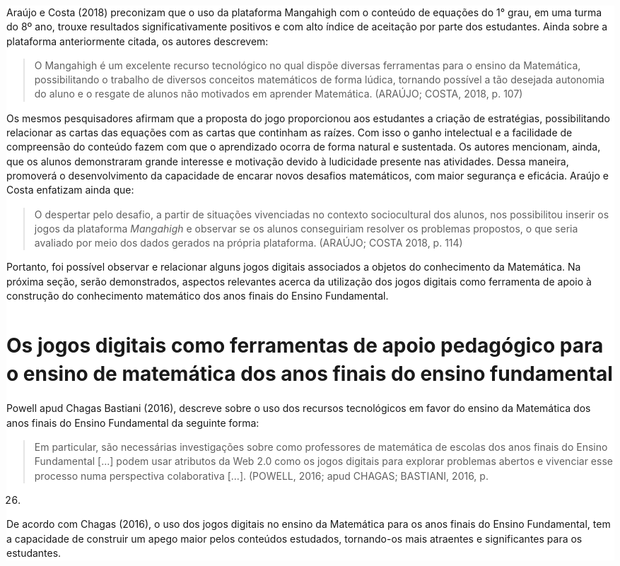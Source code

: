 Araújo e Costa (2018) preconizam que o uso da plataforma Mangahigh com o
conteúdo de equações do 1° grau, em uma turma do 8º ano, trouxe
resultados significativamente positivos e com alto índice de aceitação
por parte dos estudantes. Ainda sobre a plataforma anteriormente citada,
os autores descrevem:


> O Mangahigh é um excelente recurso tecnológico no qual dispõe diversas
ferramentas para o ensino da Matemática, possibilitando o trabalho de
diversos conceitos matemáticos de forma lúdica, tornando possível a tão
desejada autonomia do aluno e o resgate de alunos não motivados em
aprender Matemática. (ARAÚJO; COSTA, 2018, p. 107)


Os mesmos pesquisadores afirmam que a proposta do jogo proporcionou aos
estudantes a criação de estratégias, possibilitando relacionar as cartas
das equações com as cartas que continham as raízes. Com isso o ganho
intelectual e a facilidade de compreensão do conteúdo fazem com que o
aprendizado ocorra de forma natural e sustentada. Os autores mencionam,
ainda, que os alunos demonstraram grande interesse e motivação devido à
ludicidade presente nas atividades. Dessa maneira, promoverá o
desenvolvimento da capacidade de encarar novos desafios matemáticos, com
maior segurança e eficácia. Araújo e Costa enfatizam ainda que:


> O despertar pelo desafio, a partir de situações vivenciadas no contexto
sociocultural dos alunos, nos possibilitou inserir os jogos da
plataforma *Mangahigh* e observar se os alunos conseguiriam resolver os
problemas propostos, o que seria avaliado por meio dos dados gerados na
própria plataforma. (ARAÚJO; COSTA 2018, p. 114)


Portanto, foi possível observar e relacionar alguns jogos digitais
associados a objetos do conhecimento da Matemática. Na próxima seção,
serão demonstrados, aspectos relevantes acerca da utilização dos jogos
digitais como ferramenta de apoio à construção do conhecimento
matemático dos anos finais do Ensino Fundamental.

# Os jogos digitais como ferramentas de apoio pedagógico para o ensino de matemática dos anos finais do ensino fundamental 

Powell apud Chagas Bastiani (2016), descreve sobre o uso dos recursos
tecnológicos em favor do ensino da Matemática dos anos finais do Ensino
Fundamental da seguinte forma:


> Em particular, são necessárias investigações sobre como professores de
matemática de escolas dos anos finais do Ensino Fundamental \[...\]
podem usar atributos da Web 2.0 como os jogos digitais para explorar
problemas abertos e vivenciar esse processo numa perspectiva
colaborativa \[...\]. (POWELL, 2016; apud CHAGAS; BASTIANI, 2016, p.
26)


De acordo com Chagas (2016), o uso dos jogos digitais no ensino da
Matemática para os anos finais do Ensino Fundamental, tem a capacidade
de construir um apego maior pelos conteúdos estudados, tornando-os mais
atraentes e significantes para os estudantes.
